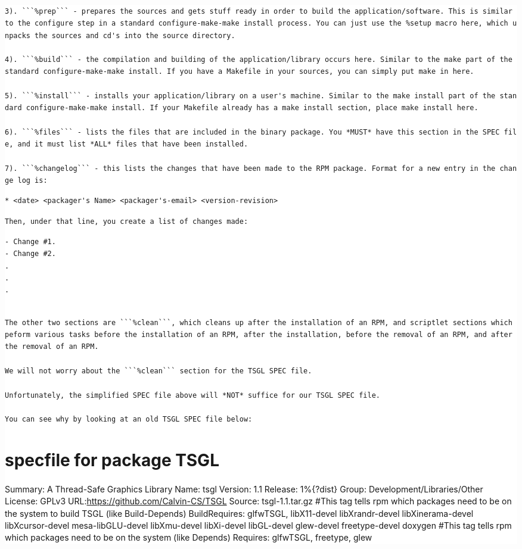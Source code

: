 ```
3). ```%prep``` - prepares the sources and gets stuff ready in order to build the application/software. This is similar to the configure step in a standard configure-make-make install process. You can just use the %setup macro here, which unpacks the sources and cd's into the source directory. 

4). ```%build``` - the compilation and building of the application/library occurs here. Similar to the make part of the standard configure-make-make install. If you have a Makefile in your sources, you can simply put make in here. 

5). ```%install``` - installs your application/library on a user's machine. Similar to the make install part of the standard configure-make-make install. If your Makefile already has a make install section, place make install here. 

6). ```%files``` - lists the files that are included in the binary package. You *MUST* have this section in the SPEC file, and it must list *ALL* files that have been installed. 

7). ```%changelog``` - this lists the changes that have been made to the RPM package. Format for a new entry in the change log is: 

```
	* <date> <packager's Name> <packager's-email> <version-revision>

```
Then, under that line, you create a list of changes made:

```
	- Change #1.
	- Change #2.
	.
	.
	.

```

The other two sections are ```%clean```, which cleans up after the installation of an RPM, and scriptlet sections which peform various tasks before the installation of an RPM, after the installation, before the removal of an RPM, and after the removal of an RPM.

We will not worry about the ```%clean``` section for the TSGL SPEC file.

Unfortunately, the simplified SPEC file above will *NOT* suffice for our TSGL SPEC file. 

You can see why by looking at an old TSGL SPEC file below:

```

# specfile for package TSGL

Summary: A Thread-Safe Graphics Library
Name: tsgl
Version: 1.1
Release: 1%{?dist}
Group: Development/Libraries/Other
License: GPLv3
URL:https://github.com/Calvin-CS/TSGL
Source: tsgl-1.1.tar.gz
#This tag tells rpm which packages need to be on the system to build TSGL (like Build-Depends)
BuildRequires: glfwTSGL, libX11-devel libXrandr-devel libXinerama-devel libXcursor-devel mesa-libGLU-devel libXmu-devel libXi-devel libGL-devel glew-devel freetype-devel doxygen
#This tag tells rpm which packages need to be on the system (like Depends)
Requires: glfwTSGL, freetype, glew

